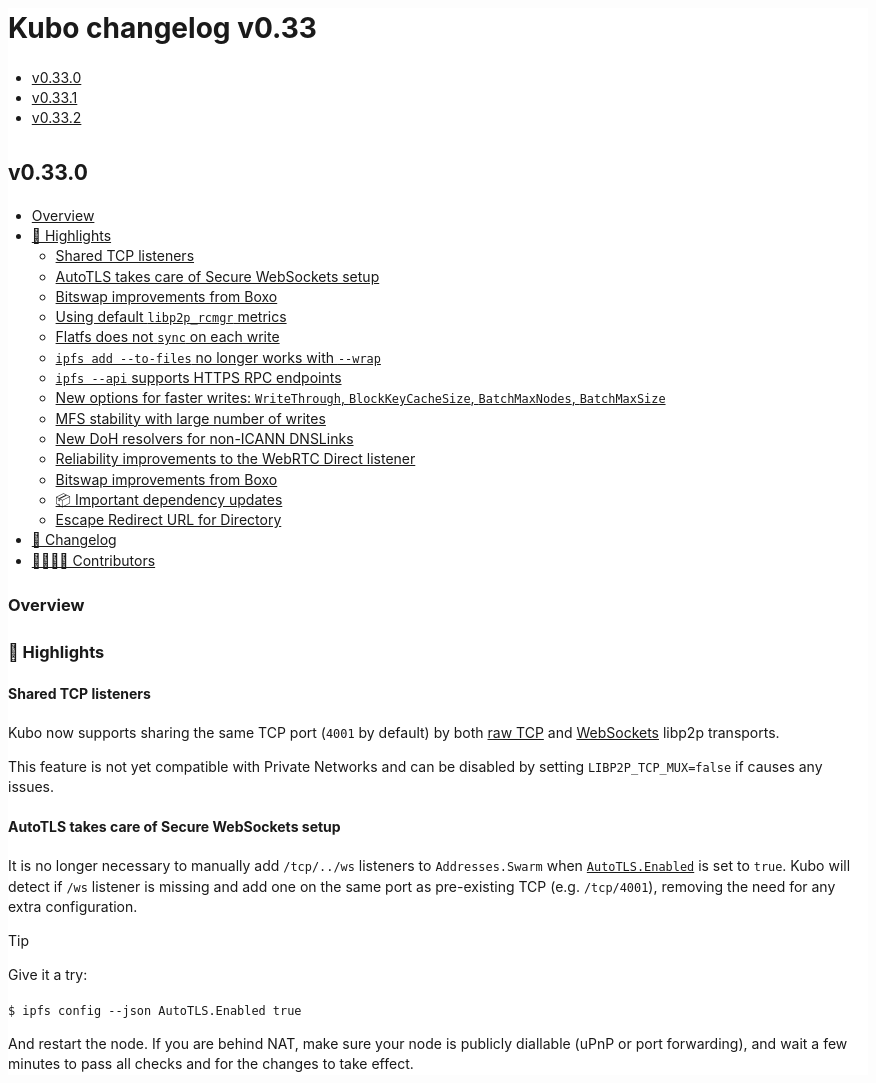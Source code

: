 # Kubo changelog v0.33

- [v0.33.0](#v0330)
- [v0.33.1](#v0331)
- [v0.33.2](#v0332)

## v0.33.0

- [Overview](#overview)
- [🔦 Highlights](#-highlights)
  - [Shared TCP listeners](#shared-tcp-listeners)
  - [AutoTLS takes care of Secure WebSockets setup](#autotls-takes-care-of-secure-websockets-setup)
  - [Bitswap improvements from Boxo](#bitswap-improvements-from-boxo)
  - [Using default `libp2p_rcmgr`  metrics](#using-default-libp2p_rcmgr--metrics)
  - [Flatfs does not `sync` on each write](#flatfs-does-not-sync-on-each-write)
  - [`ipfs add --to-files` no longer works with `--wrap`](#ipfs-add---to-files-no-longer-works-with---wrap)
  - [`ipfs --api` supports HTTPS RPC endpoints](#ipfs---api-supports-https-rpc-endpoints)
  - [New options for faster writes: `WriteThrough`, `BlockKeyCacheSize`, `BatchMaxNodes`, `BatchMaxSize`](#new-options-for-faster-writes-writethrough-blockkeycachesize-batchmaxnodes-batchmaxsize)
  - [MFS stability with large number of writes](#mfs-stability-with-large-number-of-writes)
  - [New DoH resolvers for non-ICANN DNSLinks](#new-doh-resolvers-for-non-icann-dnslinks)
  - [Reliability improvements to the WebRTC Direct listener](#reliability-improvements-to-the-webrtc-direct-listener)
  - [Bitswap improvements from Boxo](#bitswap-improvements-from-boxo-1)
  - [📦️ Important dependency updates](#-important-dependency-updates)
  - [Escape Redirect URL for Directory](#escape-redirect-url-for-directory)
- [📝 Changelog](#-changelog)
- [👨‍👩‍👧‍👦 Contributors](#-contributors)

### Overview

### 🔦 Highlights

#### Shared TCP listeners

Kubo now supports sharing the same TCP port (`4001` by default) by both [raw TCP](https://github.com/ipfs/kubo/blob/master/docs/config.md#swarmtransportsnetworktcp) and [WebSockets](https://github.com/ipfs/kubo/blob/master/docs/config.md#swarmtransportsnetworkwebsocket)  libp2p transports.

This feature is not yet compatible with Private Networks and can be disabled by setting `LIBP2P_TCP_MUX=false` if causes any issues.

#### AutoTLS takes care of Secure WebSockets setup

It is no longer necessary to manually add `/tcp/../ws` listeners to `Addresses.Swarm` when [`AutoTLS.Enabled`](https://github.com/ipfs/kubo/blob/master/docs/config.md#autotlsenabled) is set to `true`. Kubo will detect if `/ws` listener is missing and add one on the same port as pre-existing TCP (e.g. `/tcp/4001`), removing the need for any extra configuration.
> [!TIP]
> Give it a try:
> ```console
> $ ipfs config --json AutoTLS.Enabled true
> ```
> And restart the node. If you are behind NAT,  make sure your node is publicly diallable (uPnP or port forwarding), and wait a few minutes to pass all checks and for the changes to take effect.
